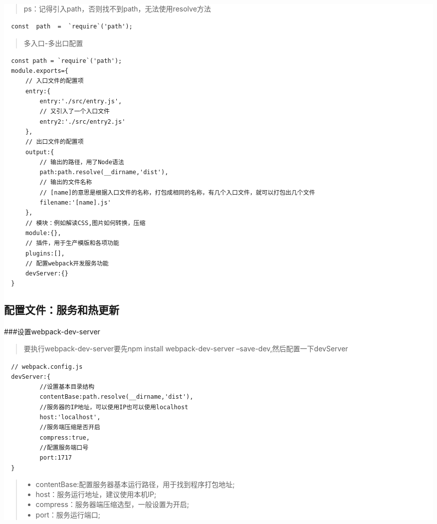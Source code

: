 > ps：记得引入path，否则找不到path，无法使用resolve方法

~~~
  const  path  =  `require`('path');
~~~

> 多入口-多出口配置

~~~
  const path = `require`('path');
  module.exports={
      // 入口文件的配置项
      entry:{
          entry:'./src/entry.js',
          // 又引入了一个入口文件
          entry2:'./src/entry2.js'
      },
      // 出口文件的配置项
      output:{
          // 输出的路径，用了Node语法
          path:path.resolve(__dirname,'dist'),
          // 输出的文件名称
          // [name]的意思是根据入口文件的名称，打包成相同的名称，有几个入口文件，就可以打包出几个文件
          filename:'[name].js'
      },
      // 模块：例如解读CSS,图片如何转换，压缩
      module:{},
      // 插件，用于生产模版和各项功能
      plugins:[],
      // 配置webpack开发服务功能
      devServer:{}
  }
~~~

## 配置文件：服务和热更新
###设置webpack-dev-server
> 要执行webpack-dev-server要先npm install webpack-dev-server –save-dev,然后配置一下devServer

~~~
  // webpack.config.js
  devServer:{
          //设置基本目录结构
          contentBase:path.resolve(__dirname,'dist'),
          //服务器的IP地址，可以使用IP也可以使用localhost
          host:'localhost',
          //服务端压缩是否开启
          compress:true,
          //配置服务端口号
          port:1717
  }
~~~
> + contentBase:配置服务器基本运行路径，用于找到程序打包地址;
> + host：服务运行地址，建议使用本机IP;
> + compress：服务器端压缩选型，一般设置为开启;
> + port：服务运行端口;

